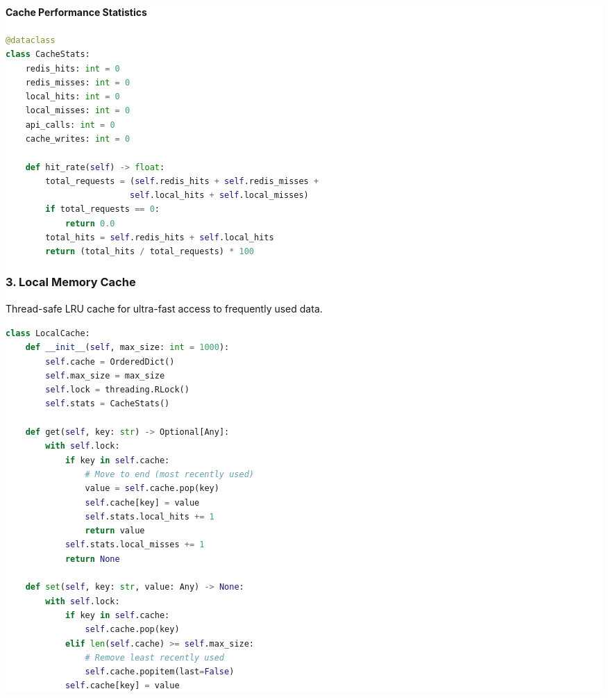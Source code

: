 #### Cache Performance Statistics

```python
@dataclass
class CacheStats:
    redis_hits: int = 0
    redis_misses: int = 0
    local_hits: int = 0
    local_misses: int = 0
    api_calls: int = 0
    cache_writes: int = 0
    
    def hit_rate(self) -> float:
        total_requests = (self.redis_hits + self.redis_misses + 
                         self.local_hits + self.local_misses)
        if total_requests == 0:
            return 0.0
        total_hits = self.redis_hits + self.local_hits
        return (total_hits / total_requests) * 100
```

### 3. Local Memory Cache

Thread-safe LRU cache for ultra-fast access to frequently used data.

```python
class LocalCache:
    def __init__(self, max_size: int = 1000):
        self.cache = OrderedDict()
        self.max_size = max_size
        self.lock = threading.RLock()
        self.stats = CacheStats()

    def get(self, key: str) -> Optional[Any]:
        with self.lock:
            if key in self.cache:
                # Move to end (most recently used)
                value = self.cache.pop(key)
                self.cache[key] = value
                self.stats.local_hits += 1
                return value
            self.stats.local_misses += 1
            return None

    def set(self, key: str, value: Any) -> None:
        with self.lock:
            if key in self.cache:
                self.cache.pop(key)
            elif len(self.cache) >= self.max_size:
                # Remove least recently used
                self.cache.popitem(last=False)
            self.cache[key] = value
```
